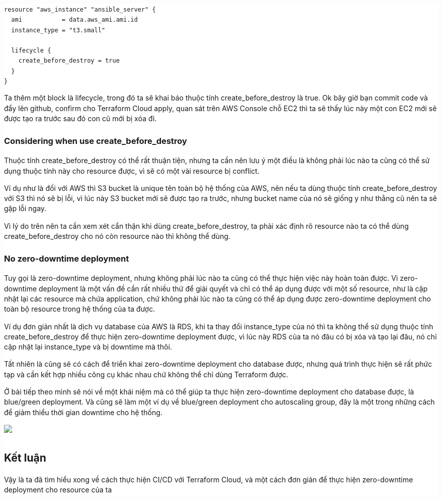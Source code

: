 ```
resource "aws_instance" "ansible_server" {
  ami           = data.aws_ami.ami.id
  instance_type = "t3.small"

  lifecycle {
    create_before_destroy = true
  }
}

```

Ta thêm một block là lifecycle, trong đó ta sẽ khai báo thuộc tính create_before_destroy là true. Ok bây giờ bạn commit code và đẩy lên github, confirm cho Terraform Cloud apply, quan sát trên AWS Console chỗ EC2 thì ta sẽ thấy lúc này một con EC2 mới sẽ được tạo ra trước sau đó con cũ mới bị xóa đi.

### Considering when use create_before_destroy

Thuộc tính create_before_destroy có thể rất thuận tiện, nhưng ta cần nên lưu ý một điều là không phải lúc nào ta cũng có thể sử dụng thuộc tính này cho resource được, vì sẽ có một vài resource bị conflict.

Ví dụ như là đối với AWS thì S3 bucket là unique tên toàn bộ hệ thống của AWS, nên nếu ta dùng thuộc tính create_before_destroy với S3 thì nó sẽ bị lỗi, vì lúc này S3 bucket mới sẽ được tạo ra trước, nhưng bucket name của nó sẽ giống y như thằng cũ nên ta sẽ gặp lỗi ngay.

Vì lý do trên nên ta cần xem xét cẩn thận khi dùng create_before_destroy, ta phải xác định rõ resource nào ta có thể dùng create_before_destroy cho nó còn resource nào thì không thể dùng.

### No zero-downtime deployment

Tuy gọi là zero-downtime deployment, nhưng không phải lúc nào ta cũng có thể thực hiện việc này hoàn toàn được. Vì zero-downtime deployment là một vấn đề cần rất nhiều thứ để giải quyết và chỉ có thể áp dụng được với một số resource, như là cập nhật lại các resource mà chứa application, chứ không phải lúc nào ta cũng có thể áp dụng được zero-downtime deployment cho toàn bộ resource trong hệ thống của ta được.

Ví dụ đơn giản nhất là dịch vụ database của AWS là RDS, khi ta thay đổi instance_type của nó thì ta không thể sử dụng thuộc tính create_before_destroy để thực hiện zero-downtime deployment được, vì lúc này RDS của ta nó đâu có bị xóa và tạo lại đâu, nó chỉ cập nhật lại instance_type và bị downtime mà thôi.

Tất nhiên là cũng sẽ có cách để triển khai zero-downtime deployment cho database được, nhưng quá trình thực hiện sẽ rất phức tạp và cần kết hợp nhiều công cụ khác nhau chứ không thể chỉ dùng Terraform được.

Ở bài tiếp theo mình sẽ nói về một khái niệm mà có thể giúp ta thực hiện zero-downtime deployment cho database được, là blue/green deployment. Và cũng sẽ làm một ví dụ về blue/green deployment cho autoscaling group, đây là một trong những cách để giảm thiểu thời gian downtime cho hệ thống.

![](https://images.viblo.asia/dd438d8a-1c1c-4916-8ee1-b18c2b5a4b36.jpg)

Kết luận
--------

Vậy là ta đã tìm hiểu xong về cách thực hiện CI/CD với Terraform Cloud, và một cách đơn giản để thực hiện zero-downtime deployment cho resource của ta